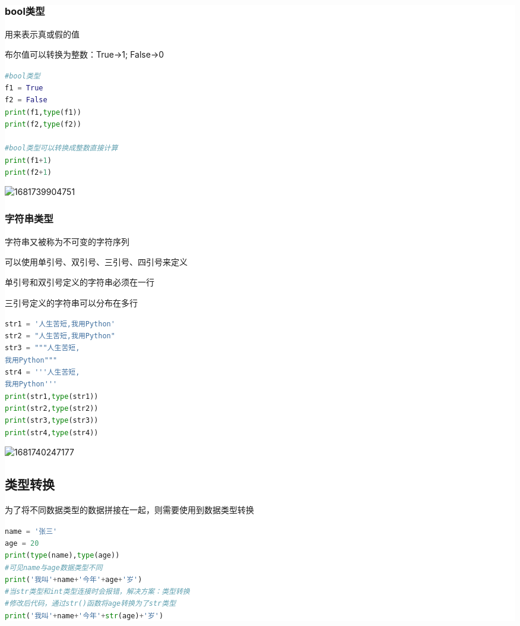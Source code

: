 

### bool类型

用来表示真或假的值

布尔值可以转换为整数：True->1; False->0

```python
#bool类型
f1 = True
f2 = False
print(f1,type(f1))
print(f2,type(f2))

#bool类型可以转换成整数直接计算
print(f1+1)
print(f2+1)

```

![1681739904751](C:\Users\23282\AppData\Roaming\Typora\typora-user-images\1681739904751.png)



### 字符串类型

字符串又被称为不可变的字符序列

可以使用单引号、双引号、三引号、四引号来定义

单引号和双引号定义的字符串必须在一行

三引号定义的字符串可以分布在多行

```python
str1 = '人生苦短,我用Python'
str2 = "人生苦短,我用Python"
str3 = """人生苦短,
我用Python"""
str4 = '''人生苦短,
我用Python'''
print(str1,type(str1))
print(str2,type(str2))
print(str3,type(str3))
print(str4,type(str4))
```

![1681740247177](C:\Users\23282\AppData\Roaming\Typora\typora-user-images\1681740247177.png)

## 类型转换

为了将不同数据类型的数据拼接在一起，则需要使用到数据类型转换

```python
name = '张三'
age = 20
print(type(name),type(age))
#可见name与age数据类型不同
print('我叫'+name+'今年'+age+'岁')
#当str类型和int类型连接时会报错，解决方案：类型转换
#修改后代码，通过str()函数将age转换为了str类型
print('我叫'+name+'今年'+str(age)+'岁')
```
